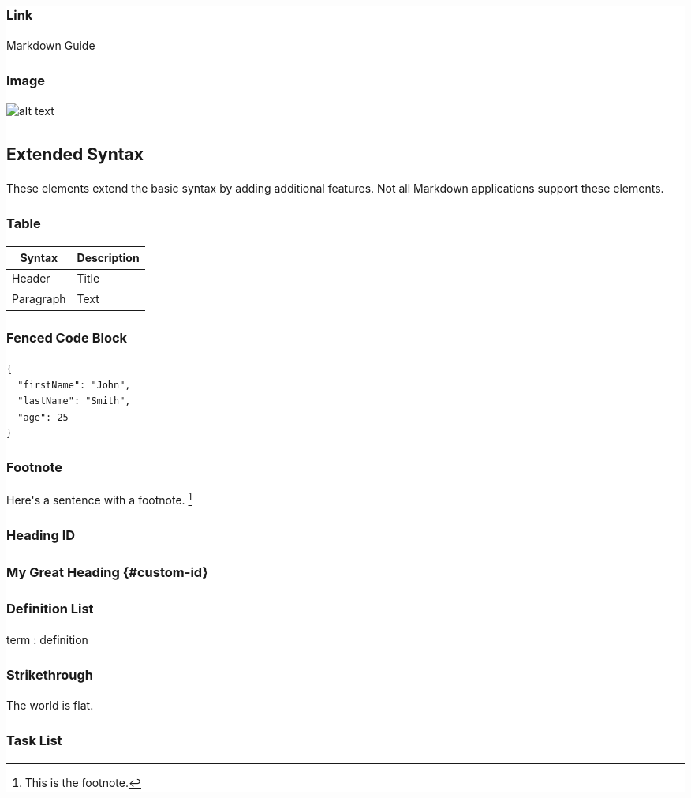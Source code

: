 
### Link

[Markdown Guide](https://www.markdownguide.org)

### Image

![alt text](https://www.markdownguide.org/assets/images/tux.png)

## Extended Syntax

These elements extend the basic syntax by adding additional features. Not all Markdown applications support these elements.

### Table

| Syntax | Description |
| ----------- | ----------- |
| Header | Title |
| Paragraph | Text |

### Fenced Code Block

```
{
  "firstName": "John",
  "lastName": "Smith",
  "age": 25
}
```

### Footnote

Here's a sentence with a footnote. [^1]

[^1]: This is the footnote.

### Heading ID

### My Great Heading {#custom-id}

### Definition List

term
: definition

### Strikethrough

~~The world is flat.~~

### Task List
